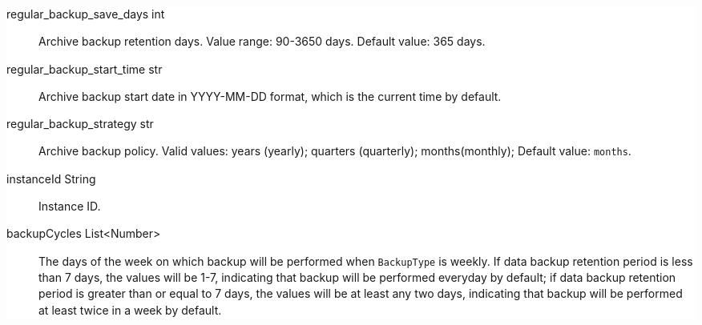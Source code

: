 </dd><dt class="property-optional"
            title="Optional">
        <span id="regular_backup_save_days_python">
<a data-swiftype-name="resource-property" data-swiftype-type="text" href="#regular_backup_save_days_python" style="color: inherit; text-decoration: inherit;">regular_<wbr>backup_<wbr>save_<wbr>days</a>
</span>
        <span class="property-indicator"></span>
        <span class="property-type">int</span>
    </dt>
    <dd><p>Archive backup retention days. Value range: 90-3650 days. Default value: 365 days.</p>
</dd><dt class="property-optional"
            title="Optional">
        <span id="regular_backup_start_time_python">
<a data-swiftype-name="resource-property" data-swiftype-type="text" href="#regular_backup_start_time_python" style="color: inherit; text-decoration: inherit;">regular_<wbr>backup_<wbr>start_<wbr>time</a>
</span>
        <span class="property-indicator"></span>
        <span class="property-type">str</span>
    </dt>
    <dd><p>Archive backup start date in YYYY-MM-DD format, which is the current time by default.</p>
</dd><dt class="property-optional"
            title="Optional">
        <span id="regular_backup_strategy_python">
<a data-swiftype-name="resource-property" data-swiftype-type="text" href="#regular_backup_strategy_python" style="color: inherit; text-decoration: inherit;">regular_<wbr>backup_<wbr>strategy</a>
</span>
        <span class="property-indicator"></span>
        <span class="property-type">str</span>
    </dt>
    <dd><p>Archive backup policy. Valid values: years (yearly); quarters (quarterly); months(monthly); Default value: <code>months</code>.</p>
</dd></dl>
</pulumi-choosable>
</div>

<div>
<pulumi-choosable type="language" values="yaml">
<dl class="resources-properties"><dt class="property-required"
            title="Required">
        <span id="instanceid_yaml">
<a data-swiftype-name="resource-property" data-swiftype-type="text" href="#instanceid_yaml" style="color: inherit; text-decoration: inherit;">instance<wbr>Id</a>
</span>
        <span class="property-indicator"></span>
        <span class="property-type">String</span>
    </dt>
    <dd><p>Instance ID.</p>
</dd><dt class="property-optional"
            title="Optional">
        <span id="backupcycles_yaml">
<a data-swiftype-name="resource-property" data-swiftype-type="text" href="#backupcycles_yaml" style="color: inherit; text-decoration: inherit;">backup<wbr>Cycles</a>
</span>
        <span class="property-indicator"></span>
        <span class="property-type">List&lt;Number&gt;</span>
    </dt>
    <dd><p>The days of the week on which backup will be performed when <code>BackupType</code> is weekly. If data backup retention period is less than 7 days, the values will be 1-7, indicating that backup will be performed everyday by default; if data backup retention period is greater than or equal to 7 days, the values will be at least any two days, indicating that backup will be performed at least twice in a week by default.</p>
</dd><dt class="property-optional"